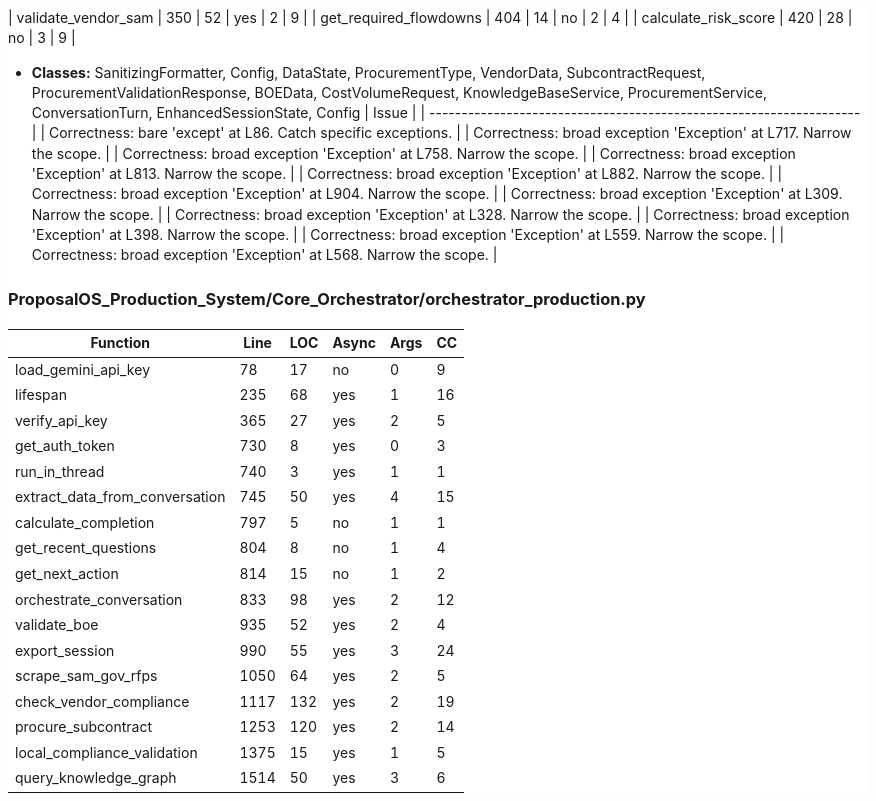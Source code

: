 | validate_vendor_sam          | 350  | 52  | yes   | 2    | 9  |
| get_required_flowdowns       | 404  | 14  | no    | 2    | 4  |
| calculate_risk_score         | 420  | 28  | no    | 3    | 9  |
- **Classes:** SanitizingFormatter, Config, DataState, ProcurementType, VendorData, SubcontractRequest, ProcurementValidationResponse, BOEData, CostVolumeRequest, KnowledgeBaseService, ProcurementService, ConversationTurn, EnhancedSessionState, Config
| Issue                                                               |
| ------------------------------------------------------------------- |
| Correctness: bare 'except' at L86. Catch specific exceptions.       |
| Correctness: broad exception 'Exception' at L717. Narrow the scope. |
| Correctness: broad exception 'Exception' at L758. Narrow the scope. |
| Correctness: broad exception 'Exception' at L813. Narrow the scope. |
| Correctness: broad exception 'Exception' at L882. Narrow the scope. |
| Correctness: broad exception 'Exception' at L904. Narrow the scope. |
| Correctness: broad exception 'Exception' at L309. Narrow the scope. |
| Correctness: broad exception 'Exception' at L328. Narrow the scope. |
| Correctness: broad exception 'Exception' at L398. Narrow the scope. |
| Correctness: broad exception 'Exception' at L559. Narrow the scope. |
| Correctness: broad exception 'Exception' at L568. Narrow the scope. |

### ProposalOS_Production_System/Core_Orchestrator/orchestrator_production.py
| Function                          | Line | LOC | Async | Args | CC |
| --------------------------------- | ---- | --- | ----- | ---- | -- |
| load_gemini_api_key               | 78   | 17  | no    | 0    | 9  |
| lifespan                          | 235  | 68  | yes   | 1    | 16 |
| verify_api_key                    | 365  | 27  | yes   | 2    | 5  |
| get_auth_token                    | 730  | 8   | yes   | 0    | 3  |
| run_in_thread                     | 740  | 3   | yes   | 1    | 1  |
| extract_data_from_conversation    | 745  | 50  | yes   | 4    | 15 |
| calculate_completion              | 797  | 5   | no    | 1    | 1  |
| get_recent_questions              | 804  | 8   | no    | 1    | 4  |
| get_next_action                   | 814  | 15  | no    | 1    | 2  |
| orchestrate_conversation          | 833  | 98  | yes   | 2    | 12 |
| validate_boe                      | 935  | 52  | yes   | 2    | 4  |
| export_session                    | 990  | 55  | yes   | 3    | 24 |
| scrape_sam_gov_rfps               | 1050 | 64  | yes   | 2    | 5  |
| check_vendor_compliance           | 1117 | 132 | yes   | 2    | 19 |
| procure_subcontract               | 1253 | 120 | yes   | 2    | 14 |
| local_compliance_validation       | 1375 | 15  | yes   | 1    | 5  |
| query_knowledge_graph             | 1514 | 50  | yes   | 3    | 6  |